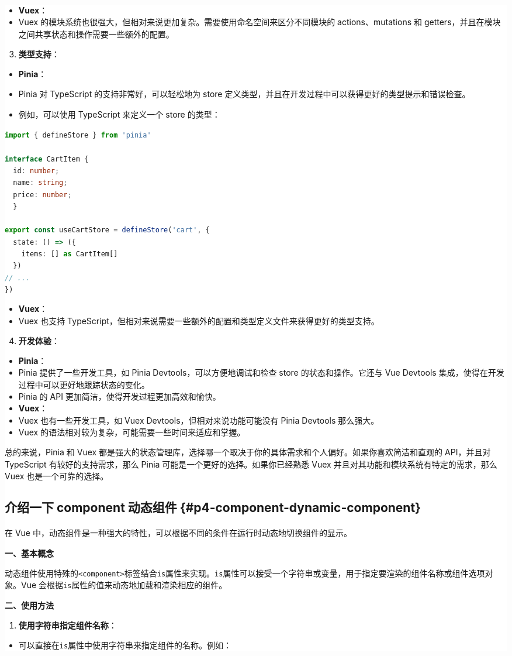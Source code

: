 * **Vuex**：
* Vuex 的模块系统也很强大，但相对来说更加复杂。需要使用命名空间来区分不同模块的 actions、mutations 和 getters，并且在模块之间共享状态和操作需要一些额外的配置。

3. **类型支持**：

* **Pinia**：

* Pinia 对 TypeScript 的支持非常好，可以轻松地为 store 定义类型，并且在开发过程中可以获得更好的类型提示和错误检查。
* 例如，可以使用 TypeScript 来定义一个 store 的类型：

```ts
import { defineStore } from 'pinia'

interface CartItem {
  id: number;
  name: string;
  price: number;
  }

export const useCartStore = defineStore('cart', {
  state: () => ({
    items: [] as CartItem[]
  })
// ...
})
```

* **Vuex**：
* Vuex 也支持 TypeScript，但相对来说需要一些额外的配置和类型定义文件来获得更好的类型支持。

4. **开发体验**：

* **Pinia**：
* Pinia 提供了一些开发工具，如 Pinia Devtools，可以方便地调试和检查 store 的状态和操作。它还与 Vue Devtools 集成，使得在开发过程中可以更好地跟踪状态的变化。
* Pinia 的 API 更加简洁，使得开发过程更加高效和愉快。
* **Vuex**：
* Vuex 也有一些开发工具，如 Vuex Devtools，但相对来说功能可能没有 Pinia Devtools 那么强大。
* Vuex 的语法相对较为复杂，可能需要一些时间来适应和掌握。

总的来说，Pinia 和 Vuex 都是强大的状态管理库，选择哪一个取决于你的具体需求和个人偏好。如果你喜欢简洁和直观的 API，并且对 TypeScript 有较好的支持需求，那么 Pinia 可能是一个更好的选择。如果你已经熟悉 Vuex 并且对其功能和模块系统有特定的需求，那么 Vuex 也是一个可靠的选择。

## 介绍一下 component 动态组件 {#p4-component-dynamic-component}

在 Vue 中，动态组件是一种强大的特性，可以根据不同的条件在运行时动态地切换组件的显示。

**一、基本概念**

动态组件使用特殊的`<component>`标签结合`is`属性来实现。`is`属性可以接受一个字符串或变量，用于指定要渲染的组件名称或组件选项对象。Vue 会根据`is`属性的值来动态地加载和渲染相应的组件。

**二、使用方法**

1. **使用字符串指定组件名称**：

* 可以直接在`is`属性中使用字符串来指定组件的名称。例如：
